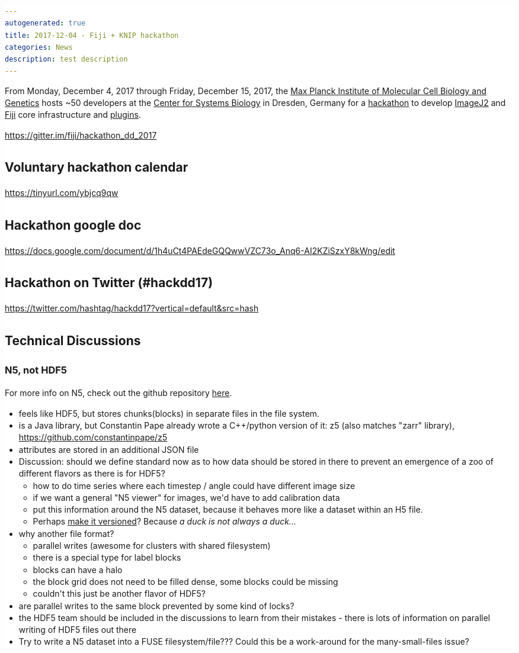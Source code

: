 ```yaml
---
autogenerated: true
title: 2017-12-04 - Fiji + KNIP hackathon
categories: News
description: test description
---
```


From Monday, December 4, 2017 through Friday, December 15, 2017, the [Max Planck Institute of Molecular Cell Biology and Genetics](https://mpi-cbg.de/) hosts \~50 developers at the [Center for Systems Biology](http://www.csbdresden.de/) in Dresden, Germany for a [hackathon](/events/Hackathon) to develop [ImageJ2](/software/imagej2) and [Fiji](/fiji) core infrastructure and [plugins](/fiji/plugins).

https://gitter.im/fiji/hackathon_dd_2017

Voluntary hackathon calendar
----------------------------

https://tinyurl.com/ybjcq9qw

Hackathon google doc
--------------------

https://docs.google.com/document/d/1h4uCt4PAEdeGQQwwVZC73o_Anq6-AI2KZiSzxY8kWng/edit

Hackathon on Twitter (\#hackdd17)
---------------------------------

https://twitter.com/hashtag/hackdd17?vertical=default&src=hash

Technical Discussions
---------------------

### N5, not HDF5

For more info on N5, check out the github repository [here](https://github.com/saalfeldlab/n5/).

-   feels like HDF5, but stores chunks(blocks) in separate files in the file system.
-   is a Java library, but Constantin Pape already wrote a C++/python version of it: z5 (also matches "zarr" library), https://github.com/constantinpape/z5
-   attributes are stored in an additional JSON file
-   Discussion: should we define standard now as to how data should be stored in there to prevent an emergence of a zoo of different flavors as there is for HDF5?
    -   how to do time series where each timestep / angle could have different image size
    -   if we want a general "N5 viewer" for images, we'd have to add calibration data
    -   put this information around the N5 dataset, because it behaves more like a dataset within an H5 file.
    -   Perhaps [make it versioned](https://github.com/saalfeldlab/n5/issues/15)? Because *a duck is not always a duck...*
-   why another file format?
    -   parallel writes (awesome for clusters with shared filesystem)
    -   there is a special type for label blocks
    -   blocks can have a halo
    -   the block grid does not need to be filled dense, some blocks could be missing
    -   couldn't this just be another flavor of HDF5?
-   are parallel writes to the same block prevented by some kind of locks?
-   the HDF5 team should be included in the discussions to learn from their mistakes - there is lots of information on parallel writing of HDF5 files out there
-   Try to write a N5 dataset into a FUSE filesystem/file??? Could this be a work-around for the many-small-files issue?

